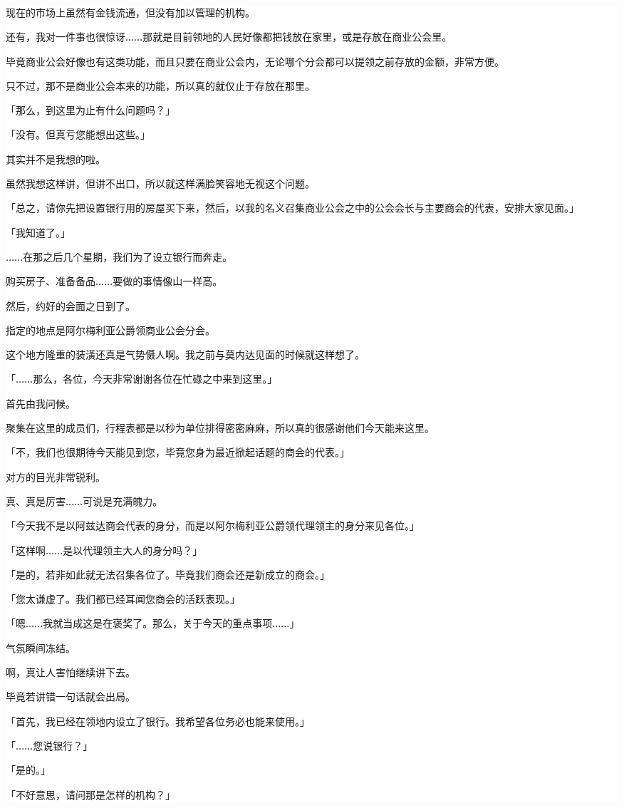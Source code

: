 现在的市场上虽然有金钱流通，但没有加以管理的机构。

还有，我对一件事也很惊讶……那就是目前领地的人民好像都把钱放在家里，或是存放在商业公会里。

毕竟商业公会好像也有这类功能，而且只要在商业公会内，无论哪个分会都可以提领之前存放的金额，非常方便。

只不过，那不是商业公会本来的功能，所以真的就仅止于存放在那里。

「那么，到这里为止有什么问题吗？」

「没有。但真亏您能想出这些。」

其实并不是我想的啦。

虽然我想这样讲，但讲不出口，所以就这样满脸笑容地无视这个问题。

「总之，请你先把设置银行用的房屋买下来，然后，以我的名义召集商业公会之中的公会会长与主要商会的代表，安排大家见面。」

「我知道了。」

……在那之后几个星期，我们为了设立银行而奔走。

购买房子、准备备品……要做的事情像山一样高。

然后，约好的会面之日到了。

指定的地点是阿尔梅利亚公爵领商业公会分会。

这个地方隆重的装潢还真是气势慑人啊。我之前与莫内达见面的时候就这样想了。

「……那么，各位，今天非常谢谢各位在忙碌之中来到这里。」

首先由我问候。

聚集在这里的成员们，行程表都是以秒为单位排得密密麻麻，所以真的很感谢他们今天能来这里。

「不，我们也很期待今天能见到您，毕竟您身为最近掀起话题的商会的代表。」

对方的目光非常锐利。

真、真是厉害……可说是充满魄力。

「今天我不是以阿兹达商会代表的身分，而是以阿尔梅利亚公爵领代理领主的身分来见各位。」

「这样啊……是以代理领主大人的身分吗？」

「是的，若非如此就无法召集各位了。毕竟我们商会还是新成立的商会。」

「您太谦虚了。我们都已经耳闻您商会的活跃表现。」

「嗯……我就当成这是在褒奖了。那么，关于今天的重点事项……」

气氛瞬间冻结。

啊，真让人害怕继续讲下去。

毕竟若讲错一句话就会出局。

「首先，我已经在领地内设立了银行。我希望各位务必也能来使用。」

「……您说银行？」

「是的。」

「不好意思，请问那是怎样的机构？」
